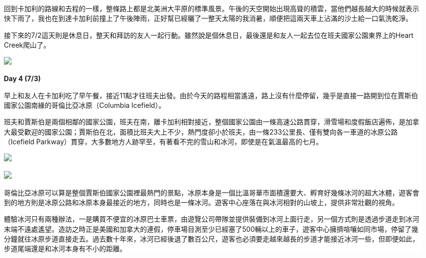 





回到卡加利的路線和去程的一樣，整條路上都是北美洲大平原的標準風景。午後的天空開始出現高聳的積雲，當他們越長越大的時候就表示快下雨了，我也在到達卡加利前撞上了午後陣雨，正好幫已經曬了一整天太陽的我消暑，順便把這兩天車上沾滿的沙土給一口氣洗乾淨。







接下來的7/2這天則是休息日，整天和拜訪的友人一起行動。雖然說是個休息日，最後還是和友人一起去位在班夫國家公園東界上的Heart Creek爬山了。




[![](https://lifetimesojournertravel.files.wordpress.com/2017/10/0748d-20170701_160806.jpg?w=300)](https://lifetimesojournertravel.files.wordpress.com/2017/10/0748d-20170701_160806.jpg)







**Day 4 (7/3)**







早上和友人在卡加利吃了早午餐，接近11點才往班夫出發。由於今天的路程相當遙遠，路上沒有什麼停留，幾乎是直接一路開到位在賈斯伯國家公園南緣的哥倫比亞冰原（Columbia Icefield）。







班夫和賈斯伯是兩個相鄰的國家公園，班夫在南，離卡加利相對接近，整個國家公園由一條高速公路貫穿，滑雪場和度假飯店遍佈，是加拿大最受歡迎的國家公園；賈斯伯在北，面積比班夫大上不少，熱門度卻小於班夫，由一條233公里長、僅有雙向各一車道的冰原公路（Icefield Parkway）貫穿，大多數地方人跡罕至，有著看不完的雪山和冰河，即使是在氣溫最高的七月。




[![](https://lifetimesojournertravel.files.wordpress.com/2017/10/aae81-20170703_142218.jpg?w=300)](https://lifetimesojournertravel.files.wordpress.com/2017/10/aae81-20170703_142218.jpg)




[![](https://lifetimesojournertravel.files.wordpress.com/2017/10/1170f-20170703_141118.jpg?w=300)](https://lifetimesojournertravel.files.wordpress.com/2017/10/1170f-20170703_141118.jpg)







哥倫比亞冰原可以算是整個賈斯伯國家公園裡最熱門的景點，冰原本身是一個比溫哥華市面積還要大、孵育好幾條冰河的超大冰體，遊客會到的地方則是冰原公路和冰原本身最接近的地方，同時也是一條冰河。遊客中心座落在與冰河相對的山坡上，提供非常壯觀的視角。







體驗冰河只有兩種辦法，一是購買不便宜的冰原巴士車票，由遊覽公司帶隊並提供裝備到冰河上面行走，另一個方式則是透過步道走到冰河末端不遠處遙望。造訪之時正是美國和加拿大的連假，停車場目測至少已經塞了500輛以上的車子，遊客中心擁擠喧嚷如同市場，停留了幾分鐘就往冰原步道直接走去。過去數十年來，冰河已經後退了數百公尺，遊客也必須要走越來越長的步道才能接近冰河一些，但即便如此，步道尾端還是和冰河本身有不小的距離。
